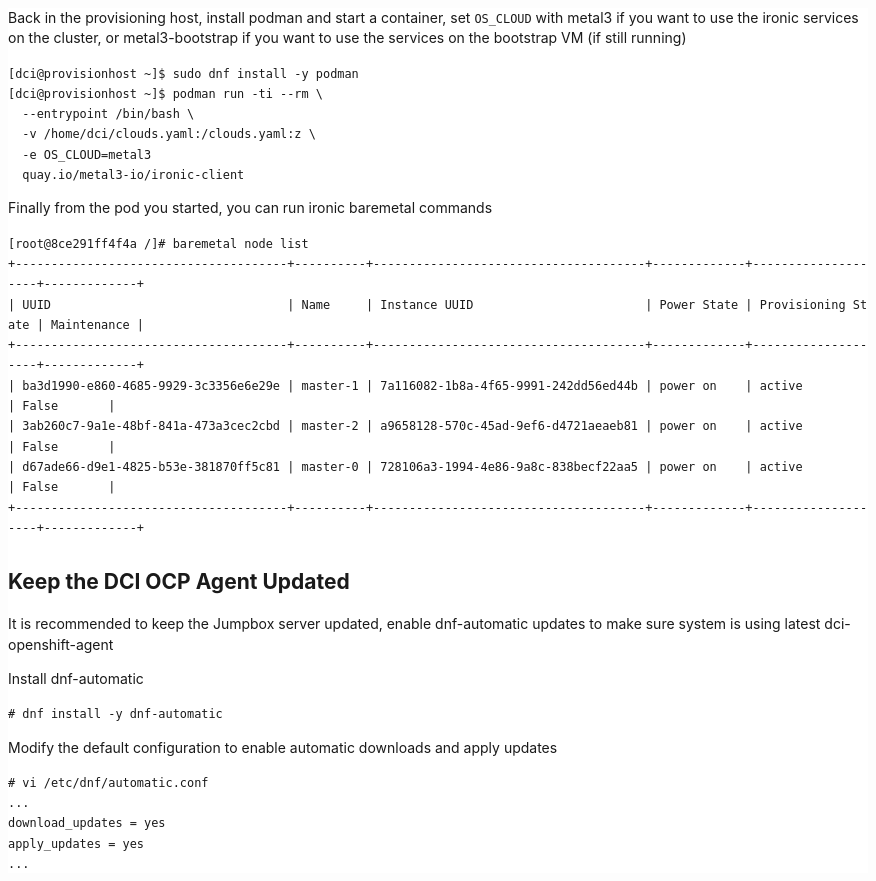 Back in the provisioning host, install podman and start a container, set
`OS_CLOUD` with metal3 if you want to use the ironic services on the cluster,
or metal3-bootstrap if you want to use the services on the bootstrap VM (if
still running)

```console
[dci@provisionhost ~]$ sudo dnf install -y podman
[dci@provisionhost ~]$ podman run -ti --rm \
  --entrypoint /bin/bash \
  -v /home/dci/clouds.yaml:/clouds.yaml:z \
  -e OS_CLOUD=metal3
  quay.io/metal3-io/ironic-client
```

Finally from the pod you started, you can run ironic baremetal commands

```console
[root@8ce291ff4f4a /]# baremetal node list
+--------------------------------------+----------+--------------------------------------+-------------+--------------------+-------------+
| UUID                                 | Name     | Instance UUID                        | Power State | Provisioning State | Maintenance |
+--------------------------------------+----------+--------------------------------------+-------------+--------------------+-------------+
| ba3d1990-e860-4685-9929-3c3356e6e29e | master-1 | 7a116082-1b8a-4f65-9991-242dd56ed44b | power on    | active             | False       |
| 3ab260c7-9a1e-48bf-841a-473a3cec2cbd | master-2 | a9658128-570c-45ad-9ef6-d4721aeaeb81 | power on    | active             | False       |
| d67ade66-d9e1-4825-b53e-381870ff5c81 | master-0 | 728106a3-1994-4e86-9a8c-838becf22aa5 | power on    | active             | False       |
+--------------------------------------+----------+--------------------------------------+-------------+--------------------+-------------+
```

## Keep the DCI OCP Agent Updated

It is recommended to keep the Jumpbox server updated, enable dnf-automatic
updates to make sure system is using latest dci-openshift-agent

Install dnf-automatic

```console
# dnf install -y dnf-automatic
```

Modify the default configuration to enable automatic downloads and apply
updates

```console
# vi /etc/dnf/automatic.conf
...
download_updates = yes
apply_updates = yes
...
```
